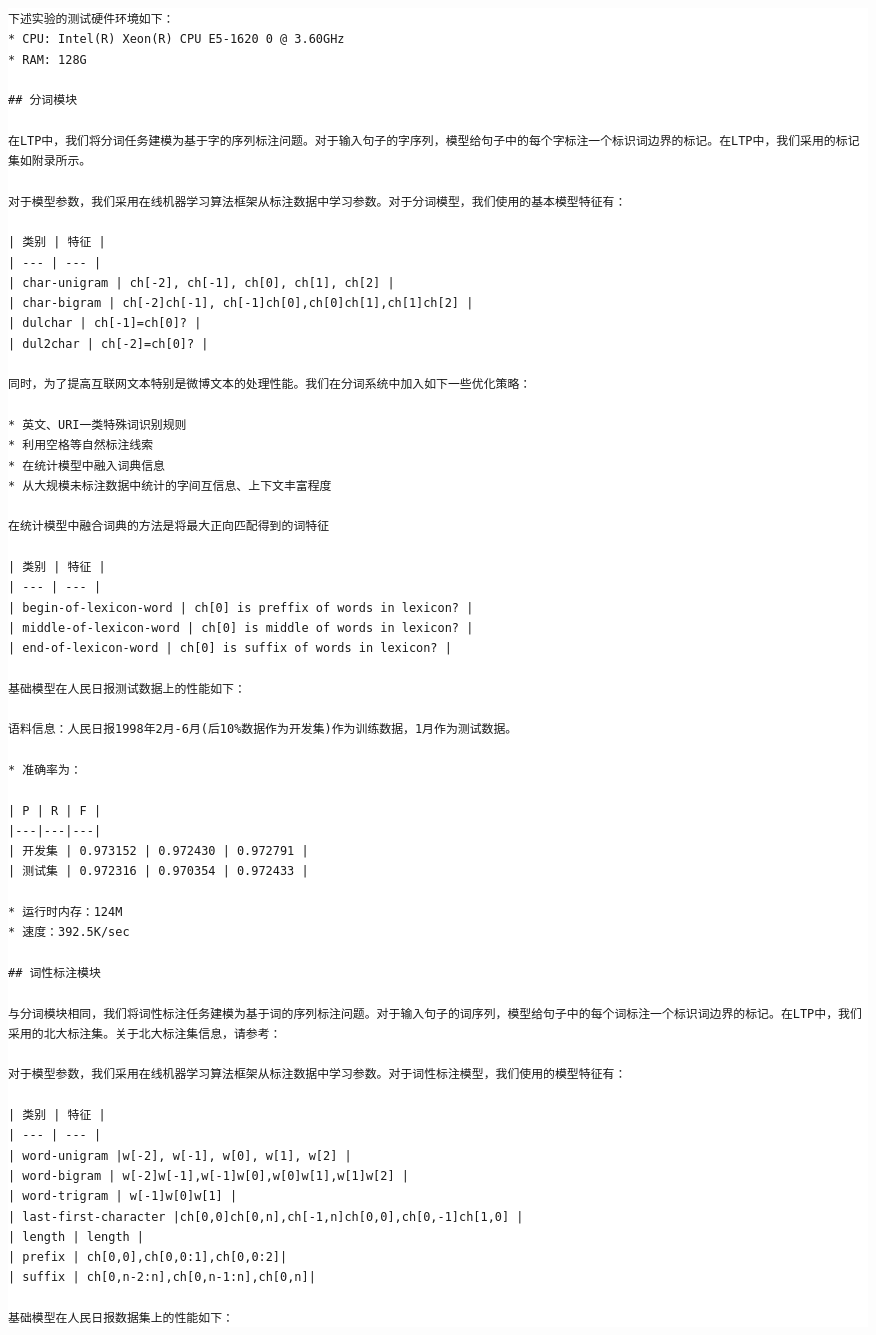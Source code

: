 ```
下述实验的测试硬件环境如下：
* CPU: Intel(R) Xeon(R) CPU E5-1620 0 @ 3.60GHz
* RAM: 128G

## 分词模块

在LTP中，我们将分词任务建模为基于字的序列标注问题。对于输入句子的字序列，模型给句子中的每个字标注一个标识词边界的标记。在LTP中，我们采用的标记集如附录所示。

对于模型参数，我们采用在线机器学习算法框架从标注数据中学习参数。对于分词模型，我们使用的基本模型特征有：

| 类别 | 特征 |
| --- | --- |
| char-unigram | ch[-2], ch[-1], ch[0], ch[1], ch[2] |
| char-bigram | ch[-2]ch[-1], ch[-1]ch[0],ch[0]ch[1],ch[1]ch[2] |
| dulchar | ch[-1]=ch[0]? |
| dul2char | ch[-2]=ch[0]? |

同时，为了提高互联网文本特别是微博文本的处理性能。我们在分词系统中加入如下一些优化策略：

* 英文、URI一类特殊词识别规则
* 利用空格等自然标注线索
* 在统计模型中融入词典信息
* 从大规模未标注数据中统计的字间互信息、上下文丰富程度

在统计模型中融合词典的方法是将最大正向匹配得到的词特征

| 类别 | 特征 |
| --- | --- |
| begin-of-lexicon-word | ch[0] is preffix of words in lexicon? |
| middle-of-lexicon-word | ch[0] is middle of words in lexicon? |
| end-of-lexicon-word | ch[0] is suffix of words in lexicon? |

基础模型在人民日报测试数据上的性能如下：

语料信息：人民日报1998年2月-6月(后10%数据作为开发集)作为训练数据，1月作为测试数据。

* 准确率为：

| P | R | F |
|---|---|---|
| 开发集 | 0.973152 | 0.972430 | 0.972791 |
| 测试集 | 0.972316 | 0.970354 | 0.972433 |

* 运行时内存：124M
* 速度：392.5K/sec

## 词性标注模块

与分词模块相同，我们将词性标注任务建模为基于词的序列标注问题。对于输入句子的词序列，模型给句子中的每个词标注一个标识词边界的标记。在LTP中，我们采用的北大标注集。关于北大标注集信息，请参考：

对于模型参数，我们采用在线机器学习算法框架从标注数据中学习参数。对于词性标注模型，我们使用的模型特征有：

| 类别 | 特征 |
| --- | --- |
| word-unigram |w[-2], w[-1], w[0], w[1], w[2] |
| word-bigram | w[-2]w[-1],w[-1]w[0],w[0]w[1],w[1]w[2] |
| word-trigram | w[-1]w[0]w[1] |
| last-first-character |ch[0,0]ch[0,n],ch[-1,n]ch[0,0],ch[0,-1]ch[1,0] |
| length | length |
| prefix | ch[0,0],ch[0,0:1],ch[0,0:2]|
| suffix | ch[0,n-2:n],ch[0,n-1:n],ch[0,n]|

基础模型在人民日报数据集上的性能如下：
```
